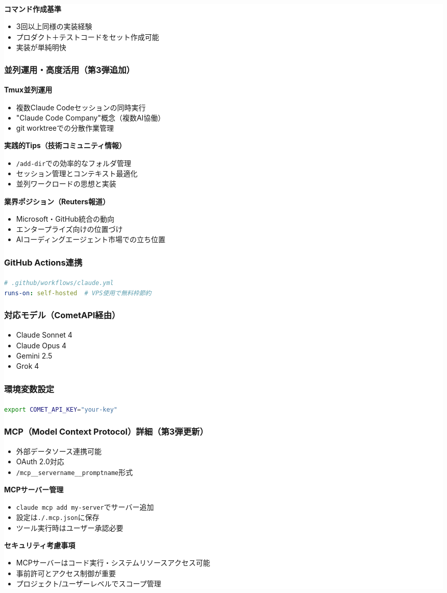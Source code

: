 **コマンド作成基準**
- 3回以上同様の実装経験
- プロダクト＋テストコードをセット作成可能
- 実装が単純明快

### 並列運用・高度活用（第3弾追加）
**Tmux並列運用**
- 複数Claude Codeセッションの同時実行
- "Claude Code Company"概念（複数AI協働）
- git worktreeでの分散作業管理

**実践的Tips（技術コミュニティ情報）**
- `/add-dir`での効率的なフォルダ管理
- セッション管理とコンテキスト最適化
- 並列ワークロードの思想と実装

**業界ポジション（Reuters報道）**
- Microsoft・GitHub統合の動向
- エンタープライズ向けの位置づけ
- AIコーディングエージェント市場での立ち位置

### GitHub Actions連携
```yaml
# .github/workflows/claude.yml
runs-on: self-hosted  # VPS使用で無料枠節約
```

### 対応モデル（CometAPI経由）
- Claude Sonnet 4
- Claude Opus 4  
- Gemini 2.5
- Grok 4

### 環境変数設定
```bash
export COMET_API_KEY="your-key"
```

### MCP（Model Context Protocol）詳細（第3弾更新）
- 外部データソース連携可能
- OAuth 2.0対応
- `/mcp__servername__promptname`形式

**MCPサーバー管理**
- `claude mcp add my-server`でサーバー追加
- 設定は`./.mcp.json`に保存
- ツール実行時はユーザー承認必要

**セキュリティ考慮事項**
- MCPサーバーはコード実行・システムリソースアクセス可能
- 事前許可とアクセス制御が重要
- プロジェクト/ユーザーレベルでスコープ管理
